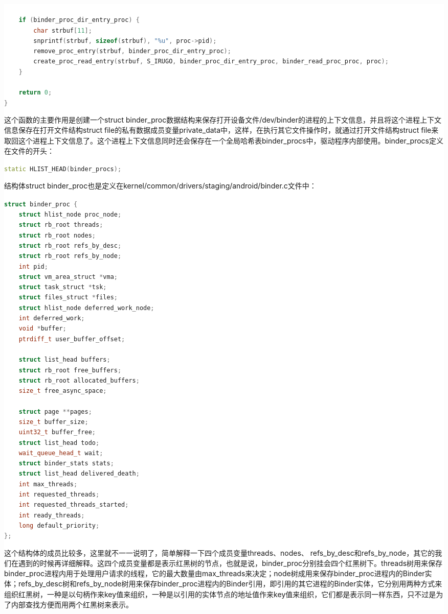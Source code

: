 ```c++
  
    if (binder_proc_dir_entry_proc) {  
        char strbuf[11];  
        snprintf(strbuf, sizeof(strbuf), "%u", proc->pid);  
        remove_proc_entry(strbuf, binder_proc_dir_entry_proc);  
        create_proc_read_entry(strbuf, S_IRUGO, binder_proc_dir_entry_proc, binder_read_proc_proc, proc);  
    }  
  
    return 0;  
}  
```
这个函数的主要作用是创建一个struct binder_proc数据结构来保存打开设备文件/dev/binder的进程的上下文信息，并且将这个进程上下文信息保存在打开文件结构struct file的私有数据成员变量private_data中，这样，在执行其它文件操作时，就通过打开文件结构struct file来取回这个进程上下文信息了。这个进程上下文信息同时还会保存在一个全局哈希表binder_procs中，驱动程序内部使用。binder_procs定义在文件的开头：
```c++
static HLIST_HEAD(binder_procs);  
```
结构体struct binder_proc也是定义在kernel/common/drivers/staging/android/binder.c文件中：
```c++
struct binder_proc {  
    struct hlist_node proc_node;  
    struct rb_root threads;  
    struct rb_root nodes;  
    struct rb_root refs_by_desc;  
    struct rb_root refs_by_node;  
    int pid;  
    struct vm_area_struct *vma;  
    struct task_struct *tsk;  
    struct files_struct *files;  
    struct hlist_node deferred_work_node;  
    int deferred_work;  
    void *buffer;  
    ptrdiff_t user_buffer_offset;  
  
    struct list_head buffers;  
    struct rb_root free_buffers;  
    struct rb_root allocated_buffers;  
    size_t free_async_space;  
  
    struct page **pages;  
    size_t buffer_size;  
    uint32_t buffer_free;  
    struct list_head todo;  
    wait_queue_head_t wait;  
    struct binder_stats stats;  
    struct list_head delivered_death;  
    int max_threads;  
    int requested_threads;  
    int requested_threads_started;  
    int ready_threads;  
    long default_priority;  
};  
```
这个结构体的成员比较多，这里就不一一说明了，简单解释一下四个成员变量threads、nodes、 refs_by_desc和refs_by_node，其它的我们在遇到的时候再详细解释。这四个成员变量都是表示红黑树的节点，也就是说，binder_proc分别挂会四个红黑树下。threads树用来保存binder_proc进程内用于处理用户请求的线程，它的最大数量由max_threads来决定；node树成用来保存binder_proc进程内的Binder实体；refs_by_desc树和refs_by_node树用来保存binder_proc进程内的Binder引用，即引用的其它进程的Binder实体，它分别用两种方式来组织红黑树，一种是以句柄作来key值来组织，一种是以引用的实体节点的地址值作来key值来组织，它们都是表示同一样东西，只不过是为了内部查找方便而用两个红黑树来表示。
